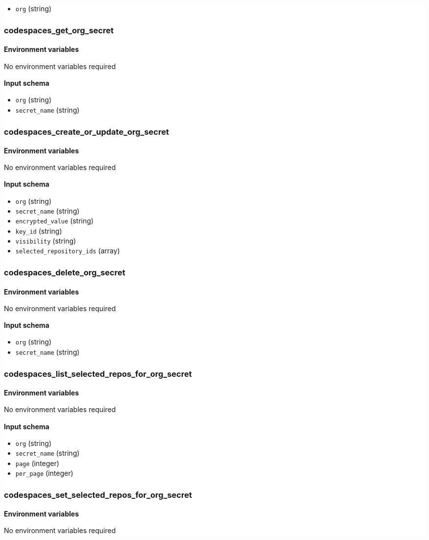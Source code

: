 - `org` (string)

### codespaces_get_org_secret

**Environment variables**

No environment variables required

**Input schema**

- `org` (string)
- `secret_name` (string)

### codespaces_create_or_update_org_secret

**Environment variables**

No environment variables required

**Input schema**

- `org` (string)
- `secret_name` (string)
- `encrypted_value` (string)
- `key_id` (string)
- `visibility` (string)
- `selected_repository_ids` (array)

### codespaces_delete_org_secret

**Environment variables**

No environment variables required

**Input schema**

- `org` (string)
- `secret_name` (string)

### codespaces_list_selected_repos_for_org_secret

**Environment variables**

No environment variables required

**Input schema**

- `org` (string)
- `secret_name` (string)
- `page` (integer)
- `per_page` (integer)

### codespaces_set_selected_repos_for_org_secret

**Environment variables**

No environment variables required
